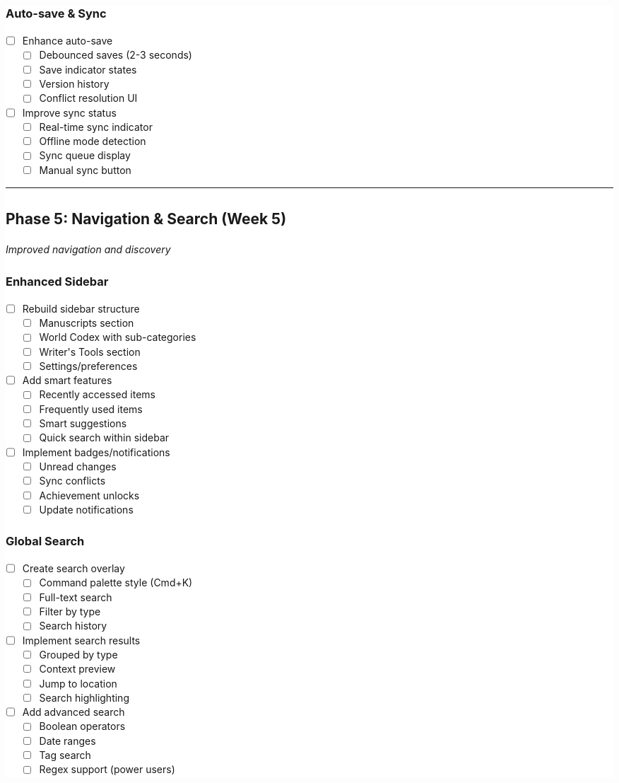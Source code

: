 ### Auto-save & Sync
- [ ] Enhance auto-save
  - [ ] Debounced saves (2-3 seconds)
  - [ ] Save indicator states
  - [ ] Version history
  - [ ] Conflict resolution UI
- [ ] Improve sync status
  - [ ] Real-time sync indicator
  - [ ] Offline mode detection
  - [ ] Sync queue display
  - [ ] Manual sync button

---

## Phase 5: Navigation & Search (Week 5)
*Improved navigation and discovery*

### Enhanced Sidebar
- [ ] Rebuild sidebar structure
  - [ ] Manuscripts section
  - [ ] World Codex with sub-categories
  - [ ] Writer's Tools section
  - [ ] Settings/preferences
- [ ] Add smart features
  - [ ] Recently accessed items
  - [ ] Frequently used items
  - [ ] Smart suggestions
  - [ ] Quick search within sidebar
- [ ] Implement badges/notifications
  - [ ] Unread changes
  - [ ] Sync conflicts
  - [ ] Achievement unlocks
  - [ ] Update notifications

### Global Search
- [ ] Create search overlay
  - [ ] Command palette style (Cmd+K)
  - [ ] Full-text search
  - [ ] Filter by type
  - [ ] Search history
- [ ] Implement search results
  - [ ] Grouped by type
  - [ ] Context preview
  - [ ] Jump to location
  - [ ] Search highlighting
- [ ] Add advanced search
  - [ ] Boolean operators
  - [ ] Date ranges
  - [ ] Tag search
  - [ ] Regex support (power users)
